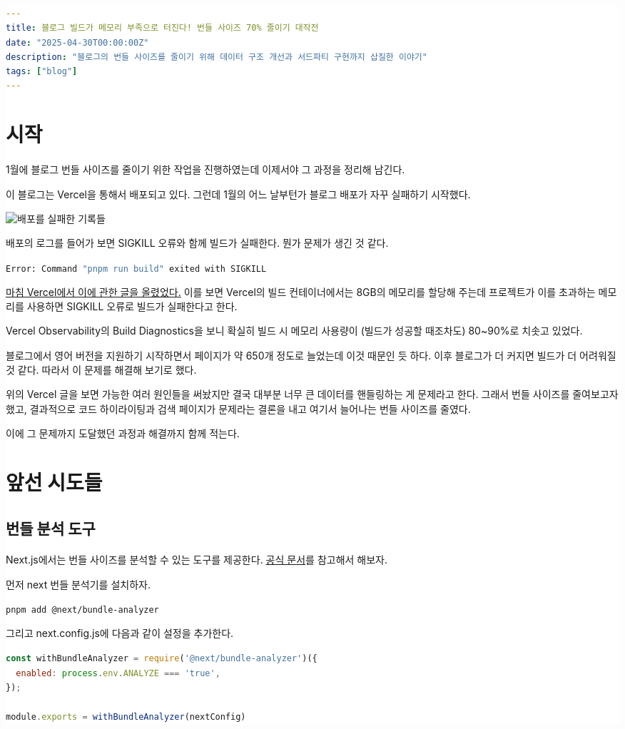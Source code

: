 ```yaml
---
title: 블로그 빌드가 메모리 부족으로 터진다! 번들 사이즈 70% 줄이기 대작전
date: "2025-04-30T00:00:00Z"
description: "블로그의 번들 사이즈를 줄이기 위해 데이터 구조 개선과 서드파티 구현까지 삽질한 이야기"
tags: ["blog"]
---
```


# 시작

1월에 블로그 번들 사이즈를 줄이기 위한 작업을 진행하였는데 이제서야 그 과정을 정리해 남긴다.

이 블로그는 Vercel을 통해서 배포되고 있다. 그런데 1월의 어느 날부턴가 블로그 배포가 자꾸 실패하기 시작했다.

![배포를 실패한 기록들](./deploy-failed.png)

배포의 로그를 들어가 보면 SIGKILL 오류와 함께 빌드가 실패한다. 뭔가 문제가 생긴 것 같다.

```bash
Error: Command "pnpm run build" exited with SIGKILL
```

[마침 Vercel에서 이에 관한 글을 올렸었다.](https://vercel.com/guides/troubleshooting-sigkill-out-of-memory-errors) 이를 보면 Vercel의 빌드 컨테이너에서는 8GB의 메모리를 할당해 주는데 프로젝트가 이를 초과하는 메모리를 사용하면 SIGKILL 오류로 빌드가 실패한다고 한다.

Vercel Observability의 Build Diagnostics을 보니 확실히 빌드 시 메모리 사용량이 (빌드가 성공할 때조차도) 80~90%로 치솟고 있었다.

블로그에서 영어 버전을 지원하기 시작하면서 페이지가 약 650개 정도로 늘었는데 이것 때문인 듯 하다. 이후 블로그가 더 커지면 빌드가 더 어려워질 것 같다. 따라서 이 문제를 해결해 보기로 했다.

위의 Vercel 글을 보면 가능한 여러 원인들을 써놨지만 결국 대부분 너무 큰 데이터를 핸들링하는 게 문제라고 한다. 그래서 번들 사이즈를 줄여보고자 했고, 결과적으로 코드 하이라이팅과 검색 페이지가 문제라는 결론을 내고 여기서 늘어나는 번들 사이즈를 줄였다.

이에 그 문제까지 도달했던 과정과 해결까지 함께 적는다.

# 앞선 시도들

## 번들 분석 도구

Next.js에서는 번들 사이즈를 분석할 수 있는 도구를 제공한다. [공식 문서](https://nextjs.org/docs/app/building-your-application/optimizing/package-bundling)를 참고해서 해보자.

먼저 next 번들 분석기를 설치하자.

```bash
pnpm add @next/bundle-analyzer
```

그리고 next.config.js에 다음과 같이 설정을 추가한다.

```js
const withBundleAnalyzer = require('@next/bundle-analyzer')({
  enabled: process.env.ANALYZE === 'true',
});

module.exports = withBundleAnalyzer(nextConfig)
```
